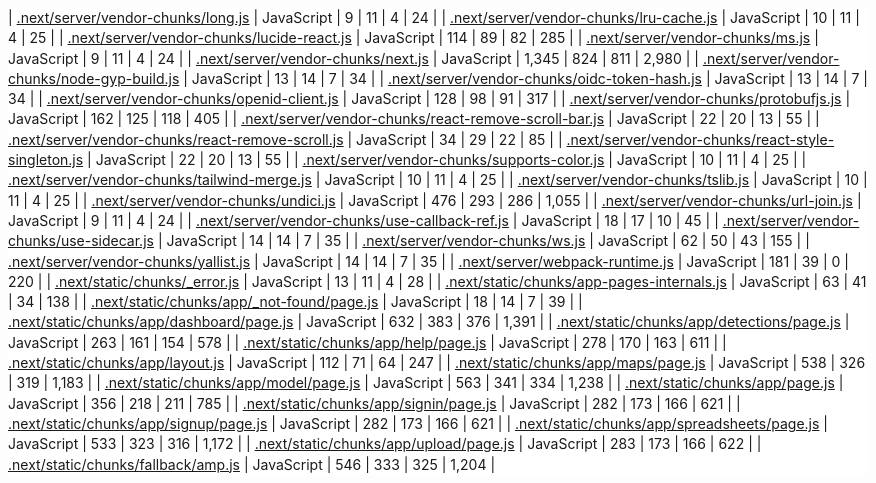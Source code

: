 | [.next/server/vendor-chunks/long.js](/.next/server/vendor-chunks/long.js) | JavaScript | 9 | 11 | 4 | 24 |
| [.next/server/vendor-chunks/lru-cache.js](/.next/server/vendor-chunks/lru-cache.js) | JavaScript | 10 | 11 | 4 | 25 |
| [.next/server/vendor-chunks/lucide-react.js](/.next/server/vendor-chunks/lucide-react.js) | JavaScript | 114 | 89 | 82 | 285 |
| [.next/server/vendor-chunks/ms.js](/.next/server/vendor-chunks/ms.js) | JavaScript | 9 | 11 | 4 | 24 |
| [.next/server/vendor-chunks/next.js](/.next/server/vendor-chunks/next.js) | JavaScript | 1,345 | 824 | 811 | 2,980 |
| [.next/server/vendor-chunks/node-gyp-build.js](/.next/server/vendor-chunks/node-gyp-build.js) | JavaScript | 13 | 14 | 7 | 34 |
| [.next/server/vendor-chunks/oidc-token-hash.js](/.next/server/vendor-chunks/oidc-token-hash.js) | JavaScript | 13 | 14 | 7 | 34 |
| [.next/server/vendor-chunks/openid-client.js](/.next/server/vendor-chunks/openid-client.js) | JavaScript | 128 | 98 | 91 | 317 |
| [.next/server/vendor-chunks/protobufjs.js](/.next/server/vendor-chunks/protobufjs.js) | JavaScript | 162 | 125 | 118 | 405 |
| [.next/server/vendor-chunks/react-remove-scroll-bar.js](/.next/server/vendor-chunks/react-remove-scroll-bar.js) | JavaScript | 22 | 20 | 13 | 55 |
| [.next/server/vendor-chunks/react-remove-scroll.js](/.next/server/vendor-chunks/react-remove-scroll.js) | JavaScript | 34 | 29 | 22 | 85 |
| [.next/server/vendor-chunks/react-style-singleton.js](/.next/server/vendor-chunks/react-style-singleton.js) | JavaScript | 22 | 20 | 13 | 55 |
| [.next/server/vendor-chunks/supports-color.js](/.next/server/vendor-chunks/supports-color.js) | JavaScript | 10 | 11 | 4 | 25 |
| [.next/server/vendor-chunks/tailwind-merge.js](/.next/server/vendor-chunks/tailwind-merge.js) | JavaScript | 10 | 11 | 4 | 25 |
| [.next/server/vendor-chunks/tslib.js](/.next/server/vendor-chunks/tslib.js) | JavaScript | 10 | 11 | 4 | 25 |
| [.next/server/vendor-chunks/undici.js](/.next/server/vendor-chunks/undici.js) | JavaScript | 476 | 293 | 286 | 1,055 |
| [.next/server/vendor-chunks/url-join.js](/.next/server/vendor-chunks/url-join.js) | JavaScript | 9 | 11 | 4 | 24 |
| [.next/server/vendor-chunks/use-callback-ref.js](/.next/server/vendor-chunks/use-callback-ref.js) | JavaScript | 18 | 17 | 10 | 45 |
| [.next/server/vendor-chunks/use-sidecar.js](/.next/server/vendor-chunks/use-sidecar.js) | JavaScript | 14 | 14 | 7 | 35 |
| [.next/server/vendor-chunks/ws.js](/.next/server/vendor-chunks/ws.js) | JavaScript | 62 | 50 | 43 | 155 |
| [.next/server/vendor-chunks/yallist.js](/.next/server/vendor-chunks/yallist.js) | JavaScript | 14 | 14 | 7 | 35 |
| [.next/server/webpack-runtime.js](/.next/server/webpack-runtime.js) | JavaScript | 181 | 39 | 0 | 220 |
| [.next/static/chunks/_error.js](/.next/static/chunks/_error.js) | JavaScript | 13 | 11 | 4 | 28 |
| [.next/static/chunks/app-pages-internals.js](/.next/static/chunks/app-pages-internals.js) | JavaScript | 63 | 41 | 34 | 138 |
| [.next/static/chunks/app/_not-found/page.js](/.next/static/chunks/app/_not-found/page.js) | JavaScript | 18 | 14 | 7 | 39 |
| [.next/static/chunks/app/dashboard/page.js](/.next/static/chunks/app/dashboard/page.js) | JavaScript | 632 | 383 | 376 | 1,391 |
| [.next/static/chunks/app/detections/page.js](/.next/static/chunks/app/detections/page.js) | JavaScript | 263 | 161 | 154 | 578 |
| [.next/static/chunks/app/help/page.js](/.next/static/chunks/app/help/page.js) | JavaScript | 278 | 170 | 163 | 611 |
| [.next/static/chunks/app/layout.js](/.next/static/chunks/app/layout.js) | JavaScript | 112 | 71 | 64 | 247 |
| [.next/static/chunks/app/maps/page.js](/.next/static/chunks/app/maps/page.js) | JavaScript | 538 | 326 | 319 | 1,183 |
| [.next/static/chunks/app/model/page.js](/.next/static/chunks/app/model/page.js) | JavaScript | 563 | 341 | 334 | 1,238 |
| [.next/static/chunks/app/page.js](/.next/static/chunks/app/page.js) | JavaScript | 356 | 218 | 211 | 785 |
| [.next/static/chunks/app/signin/page.js](/.next/static/chunks/app/signin/page.js) | JavaScript | 282 | 173 | 166 | 621 |
| [.next/static/chunks/app/signup/page.js](/.next/static/chunks/app/signup/page.js) | JavaScript | 282 | 173 | 166 | 621 |
| [.next/static/chunks/app/spreadsheets/page.js](/.next/static/chunks/app/spreadsheets/page.js) | JavaScript | 533 | 323 | 316 | 1,172 |
| [.next/static/chunks/app/upload/page.js](/.next/static/chunks/app/upload/page.js) | JavaScript | 283 | 173 | 166 | 622 |
| [.next/static/chunks/fallback/amp.js](/.next/static/chunks/fallback/amp.js) | JavaScript | 546 | 333 | 325 | 1,204 |